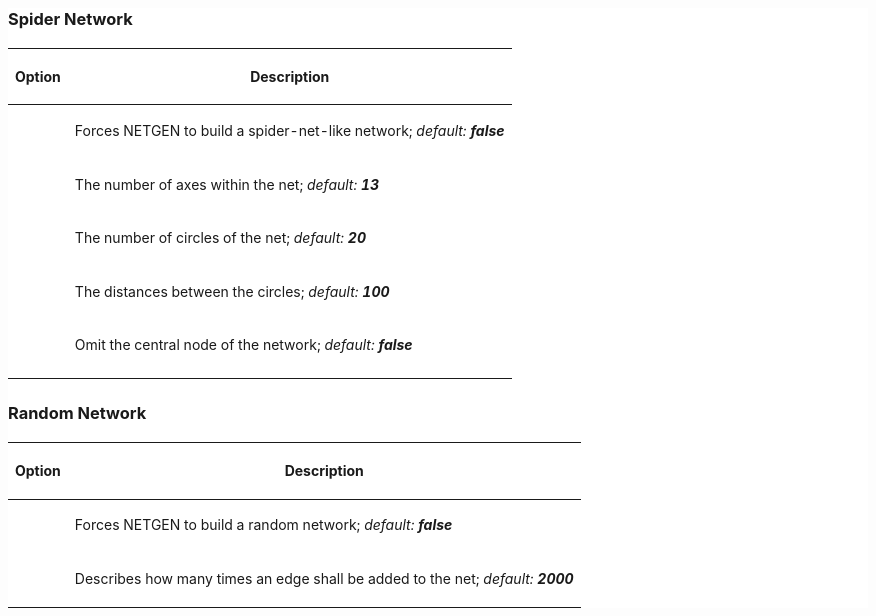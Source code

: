 <td></td>
</tr>
</tbody>
</table>

### Spider Network

<table>
<thead>
<tr class="header">
<th><p>Option</p></th>
<th><p>Description</p></th>
</tr>
</thead>
<tbody>
<tr class="odd">
<td><p><br />
</p></td>
<td><p>Forces NETGEN to build a spider-net-like network; <em>default: <strong>false</strong></em></p></td>
</tr>
<tr class="even">
<td></td>
<td><p>The number of axes within the net; <em>default: <strong>13</strong></em></p></td>
</tr>
<tr class="odd">
<td></td>
<td><p>The number of circles of the net; <em>default: <strong>20</strong></em></p></td>
</tr>
<tr class="even">
<td></td>
<td><p>The distances between the circles; <em>default: <strong>100</strong></em></p></td>
</tr>
<tr class="odd">
<td></td>
<td><p>Omit the central node of the network; <em>default: <strong>false</strong></em></p></td>
</tr>
<tr class="even">
<td></td>
<td></td>
</tr>
</tbody>
</table>

### Random Network

<table>
<thead>
<tr class="header">
<th><p>Option</p></th>
<th><p>Description</p></th>
</tr>
</thead>
<tbody>
<tr class="odd">
<td><p><br />
</p></td>
<td><p>Forces NETGEN to build a random network; <em>default: <strong>false</strong></em></p></td>
</tr>
<tr class="even">
<td></td>
<td><p>Describes how many times an edge shall be added to the net; <em>default: <strong>2000</strong></em></p></td>
</tr>